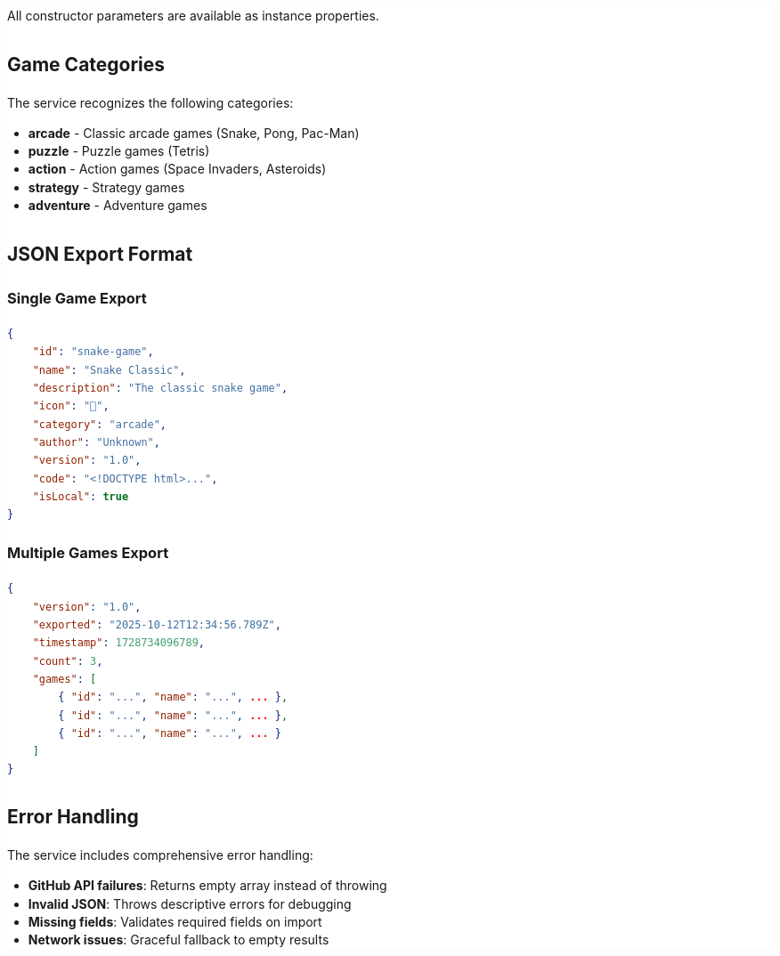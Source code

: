 All constructor parameters are available as instance properties.

## Game Categories

The service recognizes the following categories:

- **arcade** - Classic arcade games (Snake, Pong, Pac-Man)
- **puzzle** - Puzzle games (Tetris)
- **action** - Action games (Space Invaders, Asteroids)
- **strategy** - Strategy games
- **adventure** - Adventure games

## JSON Export Format

### Single Game Export

```json
{
    "id": "snake-game",
    "name": "Snake Classic",
    "description": "The classic snake game",
    "icon": "🐍",
    "category": "arcade",
    "author": "Unknown",
    "version": "1.0",
    "code": "<!DOCTYPE html>...",
    "isLocal": true
}
```

### Multiple Games Export

```json
{
    "version": "1.0",
    "exported": "2025-10-12T12:34:56.789Z",
    "timestamp": 1728734096789,
    "count": 3,
    "games": [
        { "id": "...", "name": "...", ... },
        { "id": "...", "name": "...", ... },
        { "id": "...", "name": "...", ... }
    ]
}
```

## Error Handling

The service includes comprehensive error handling:

- **GitHub API failures**: Returns empty array instead of throwing
- **Invalid JSON**: Throws descriptive errors for debugging
- **Missing fields**: Validates required fields on import
- **Network issues**: Graceful fallback to empty results
